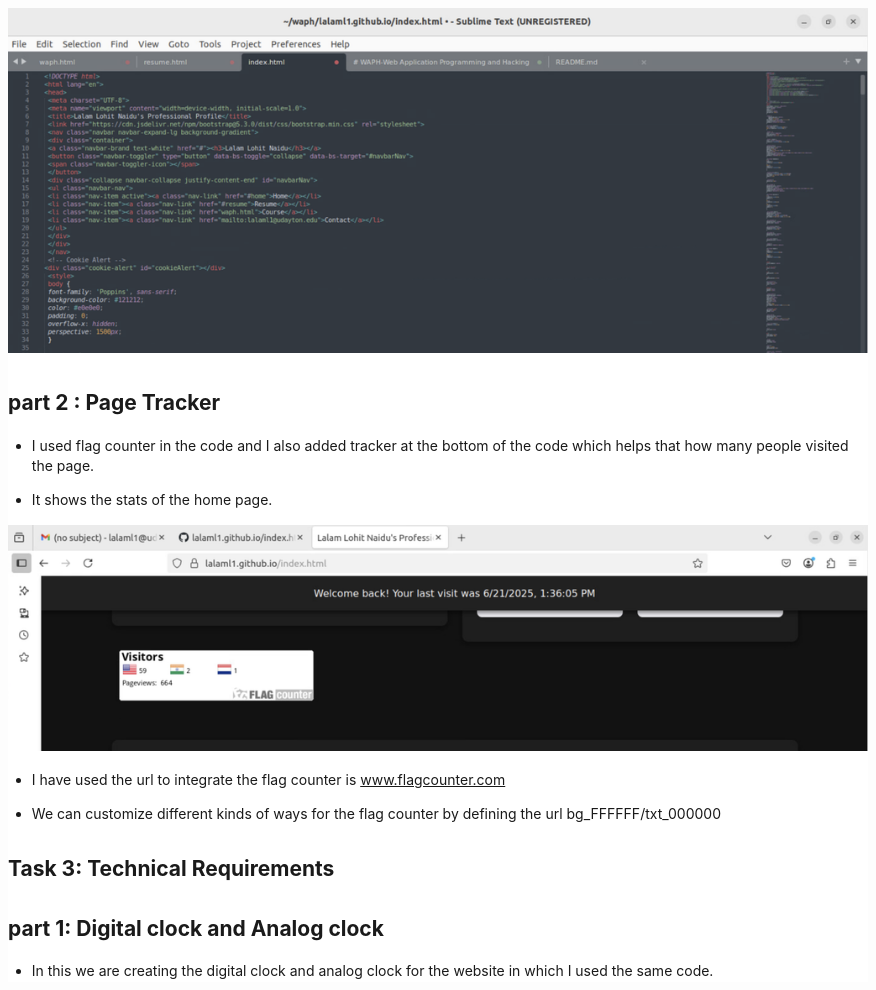 ![](s8.png)

## part 2 : Page Tracker

- I used flag counter in the code and I also added tracker at the bottom of the code which helps that how many people visited the page.

- It shows the stats of the home page.

![](s9.png)


- I have used the url to integrate the flag counter is www.flagcounter.com

- We can customize different kinds of ways for the flag counter by defining the url bg_FFFFFF/txt_000000

## Task 3: Technical Requirements  

## part 1: Digital clock and Analog clock

- In this we are creating the digital clock and analog clock for the website in which I used the same code.
